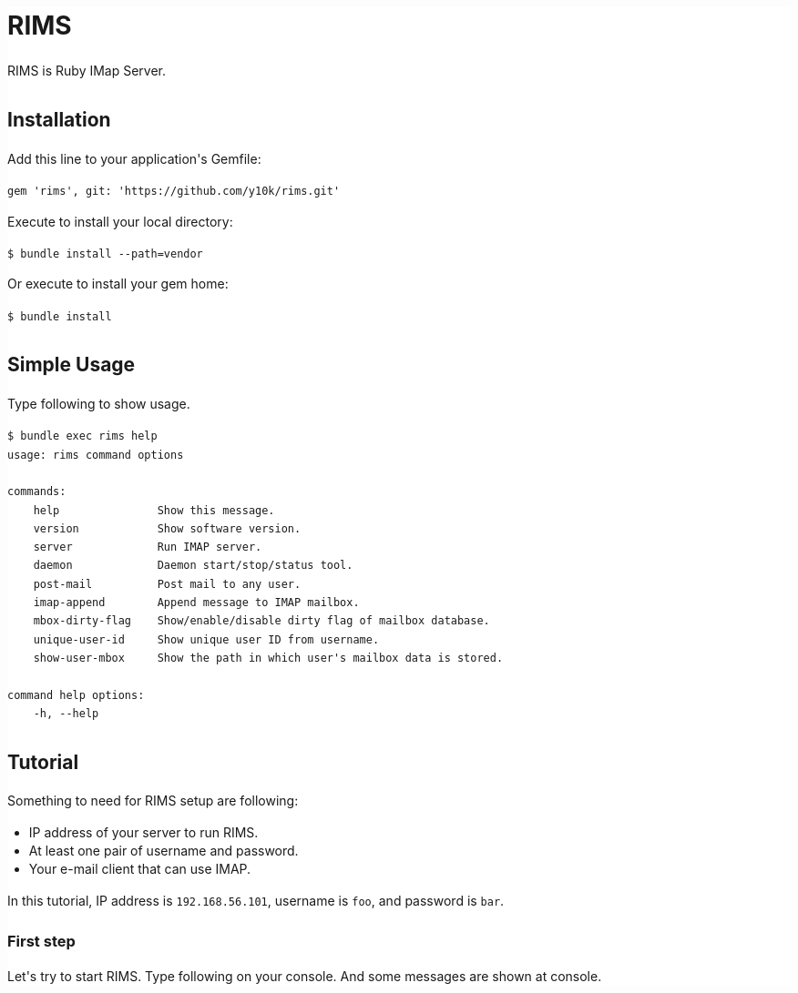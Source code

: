 # RIMS

RIMS is Ruby IMap Server.

## Installation

Add this line to your application's Gemfile:

    gem 'rims', git: 'https://github.com/y10k/rims.git'

Execute to install your local directory:

    $ bundle install --path=vendor

Or execute to install your gem home:

    $ bundle install

## Simple Usage

Type following to show usage.

    $ bundle exec rims help
    usage: rims command options
    
    commands:
        help               Show this message.
        version            Show software version.
        server             Run IMAP server.
        daemon             Daemon start/stop/status tool.
        post-mail          Post mail to any user.
        imap-append        Append message to IMAP mailbox.
        mbox-dirty-flag    Show/enable/disable dirty flag of mailbox database.
        unique-user-id     Show unique user ID from username.
        show-user-mbox     Show the path in which user's mailbox data is stored.
    
    command help options:
        -h, --help

## Tutorial

Something to need for RIMS setup are following:

* IP address of your server to run RIMS.
* At least one pair of username and password.
* Your e-mail client that can use IMAP.

In this tutorial, IP address is `192.168.56.101`, username is `foo`,
and password is `bar`.

### First step

Let's try to start RIMS. Type following on your console. And some
messages are shown at console.
